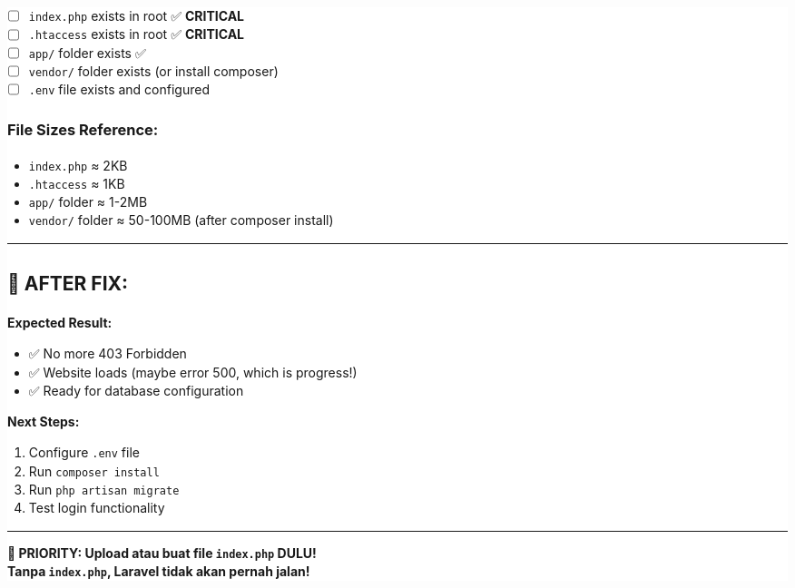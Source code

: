 -   [ ] `index.php` exists in root ✅ **CRITICAL**
-   [ ] `.htaccess` exists in root ✅ **CRITICAL**
-   [ ] `app/` folder exists ✅
-   [ ] `vendor/` folder exists (or install composer)
-   [ ] `.env` file exists and configured

### **File Sizes Reference:**

-   `index.php` ≈ 2KB
-   `.htaccess` ≈ 1KB
-   `app/` folder ≈ 1-2MB
-   `vendor/` folder ≈ 50-100MB (after composer install)

---

## 📱 **AFTER FIX:**

**Expected Result:**

-   ✅ No more 403 Forbidden
-   ✅ Website loads (maybe error 500, which is progress!)
-   ✅ Ready for database configuration

**Next Steps:**

1. Configure `.env` file
2. Run `composer install`
3. Run `php artisan migrate`
4. Test login functionality

---

**🚨 PRIORITY: Upload atau buat file `index.php` DULU!**  
**Tanpa `index.php`, Laravel tidak akan pernah jalan!**
